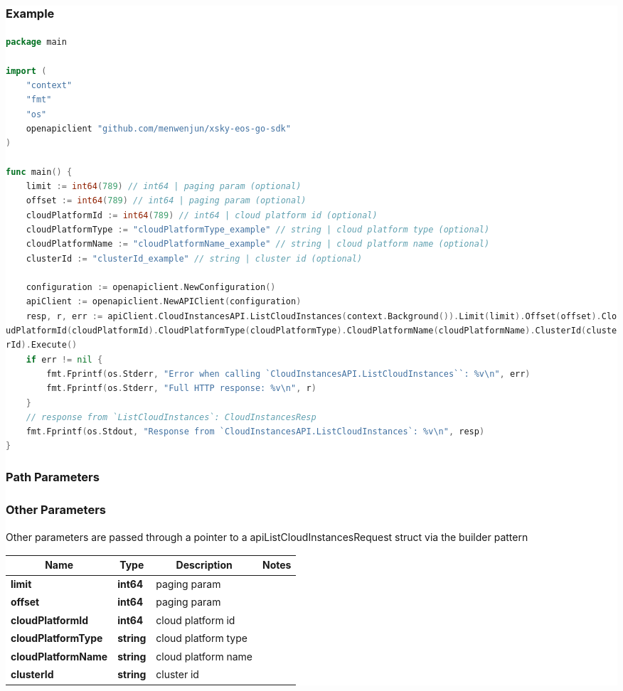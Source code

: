 ### Example

```go
package main

import (
	"context"
	"fmt"
	"os"
	openapiclient "github.com/menwenjun/xsky-eos-go-sdk"
)

func main() {
	limit := int64(789) // int64 | paging param (optional)
	offset := int64(789) // int64 | paging param (optional)
	cloudPlatformId := int64(789) // int64 | cloud platform id (optional)
	cloudPlatformType := "cloudPlatformType_example" // string | cloud platform type (optional)
	cloudPlatformName := "cloudPlatformName_example" // string | cloud platform name (optional)
	clusterId := "clusterId_example" // string | cluster id (optional)

	configuration := openapiclient.NewConfiguration()
	apiClient := openapiclient.NewAPIClient(configuration)
	resp, r, err := apiClient.CloudInstancesAPI.ListCloudInstances(context.Background()).Limit(limit).Offset(offset).CloudPlatformId(cloudPlatformId).CloudPlatformType(cloudPlatformType).CloudPlatformName(cloudPlatformName).ClusterId(clusterId).Execute()
	if err != nil {
		fmt.Fprintf(os.Stderr, "Error when calling `CloudInstancesAPI.ListCloudInstances``: %v\n", err)
		fmt.Fprintf(os.Stderr, "Full HTTP response: %v\n", r)
	}
	// response from `ListCloudInstances`: CloudInstancesResp
	fmt.Fprintf(os.Stdout, "Response from `CloudInstancesAPI.ListCloudInstances`: %v\n", resp)
}
```

### Path Parameters



### Other Parameters

Other parameters are passed through a pointer to a apiListCloudInstancesRequest struct via the builder pattern


Name | Type | Description  | Notes
------------- | ------------- | ------------- | -------------
 **limit** | **int64** | paging param | 
 **offset** | **int64** | paging param | 
 **cloudPlatformId** | **int64** | cloud platform id | 
 **cloudPlatformType** | **string** | cloud platform type | 
 **cloudPlatformName** | **string** | cloud platform name | 
 **clusterId** | **string** | cluster id | 
